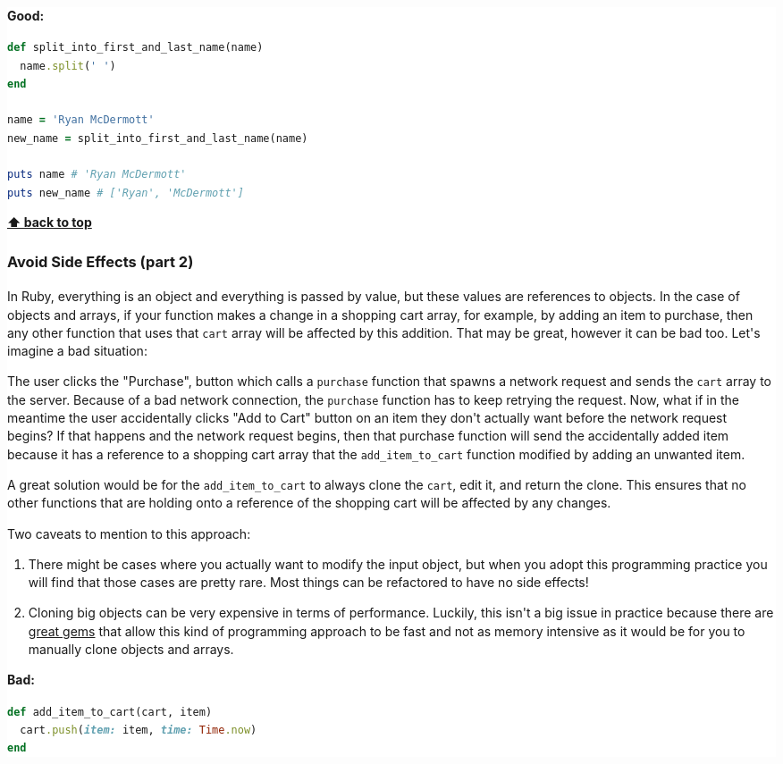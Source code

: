 **Good:**
```ruby
def split_into_first_and_last_name(name)
  name.split(' ')
end

name = 'Ryan McDermott'
new_name = split_into_first_and_last_name(name)

puts name # 'Ryan McDermott'
puts new_name # ['Ryan', 'McDermott']
```
**[⬆ back to top](#table-of-contents)**

### Avoid Side Effects (part 2)
In Ruby, everything is an object and everything is passed by value, but these values are references to objects. In the case of objects and arrays, if your function makes a change
in a shopping cart array, for example, by adding an item to purchase,
then any other function that uses that `cart` array will be affected by this
addition. That may be great, however it can be bad too. Let's imagine a bad
situation:

The user clicks the "Purchase", button which calls a `purchase` function that
spawns a network request and sends the `cart` array to the server. Because
of a bad network connection, the `purchase` function has to keep retrying the
request. Now, what if in the meantime the user accidentally clicks "Add to Cart"
button on an item they don't actually want before the network request begins?
If that happens and the network request begins, then that purchase function
will send the accidentally added item because it has a reference to a shopping
cart array that the `add_item_to_cart` function modified by adding an unwanted
item.

A great solution would be for the `add_item_to_cart` to always clone the `cart`,
edit it, and return the clone. This ensures that no other functions that are
holding onto a reference of the shopping cart will be affected by any changes.

Two caveats to mention to this approach:
  1. There might be cases where you actually want to modify the input object,
but when you adopt this programming practice you will find that those cases
are pretty rare. Most things can be refactored to have no side effects!

  2. Cloning big objects can be very expensive in terms of performance. Luckily,
this isn't a big issue in practice because there are
[great gems](https://github.com/hamstergem/hamster) that allow
this kind of programming approach to be fast and not as memory intensive as
it would be for you to manually clone objects and arrays.

**Bad:**
```ruby
def add_item_to_cart(cart, item)
  cart.push(item: item, time: Time.now)
end
```
